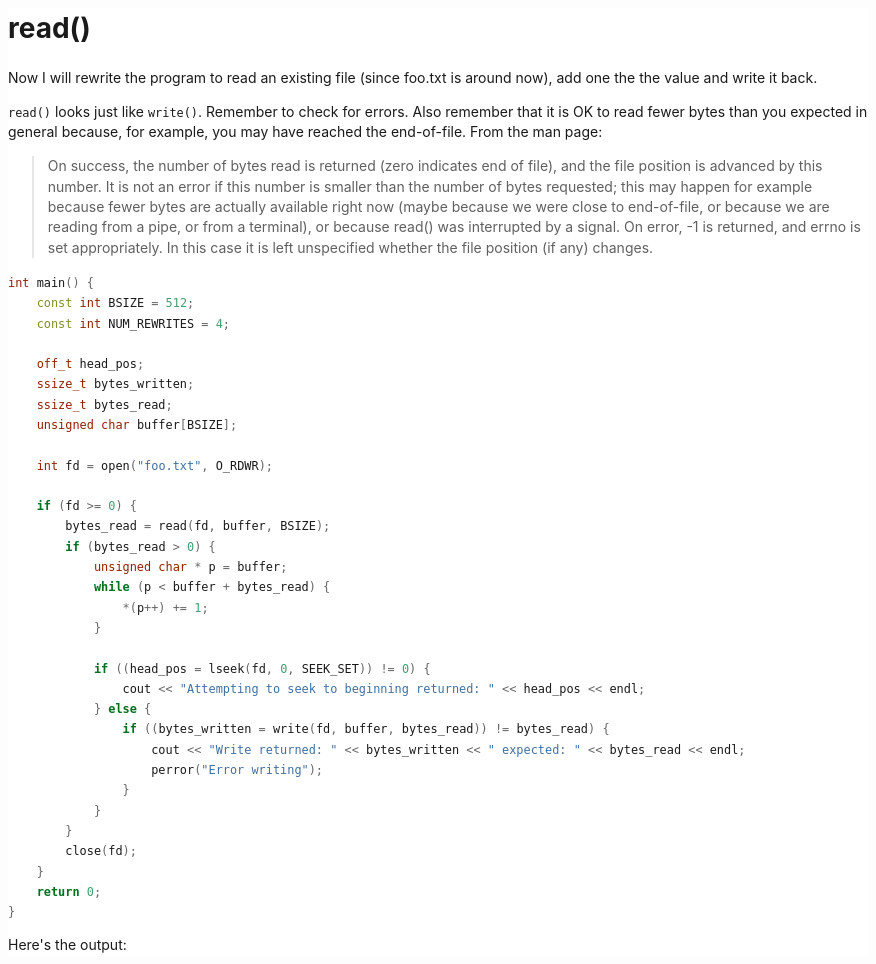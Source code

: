# read()

Now I will rewrite the program to read an existing file (since foo.txt is around now), add one the the value and write it back.

```read()``` looks just like ```write()```. Remember to check for errors. Also remember that it is OK to read fewer bytes than you expected in general because, for example, you may have reached the end-of-file. From the man page:

>On success, the number of bytes read is returned (zero indicates end of file), and the file position is advanced by this number. It is not an error if this number is smaller than the number of bytes requested; this may happen for example because fewer bytes are actually available right now (maybe because we were close to end-of-file, or because we are reading from a pipe, or from a terminal), or because read() was interrupted by a signal. On error, -1 is returned, and errno is set appropriately. In this case it is left unspecified whether the file position (if any) changes.

```c++
int main() {
	const int BSIZE = 512;
	const int NUM_REWRITES = 4;

	off_t head_pos;
	ssize_t bytes_written;
	ssize_t bytes_read;
	unsigned char buffer[BSIZE];
	
	int fd = open("foo.txt", O_RDWR);

	if (fd >= 0) {
		bytes_read = read(fd, buffer, BSIZE);
		if (bytes_read > 0) {
			unsigned char * p = buffer;
			while (p < buffer + bytes_read) {
				*(p++) += 1;
			}

			if ((head_pos = lseek(fd, 0, SEEK_SET)) != 0) {
				cout << "Attempting to seek to beginning returned: " << head_pos << endl;
			} else {
				if ((bytes_written = write(fd, buffer, bytes_read)) != bytes_read) {
					cout << "Write returned: " << bytes_written << " expected: " << bytes_read << endl;
					perror("Error writing");
				}
			}
		}
		close(fd);
	}
	return 0;
}
```

Here's the output:
